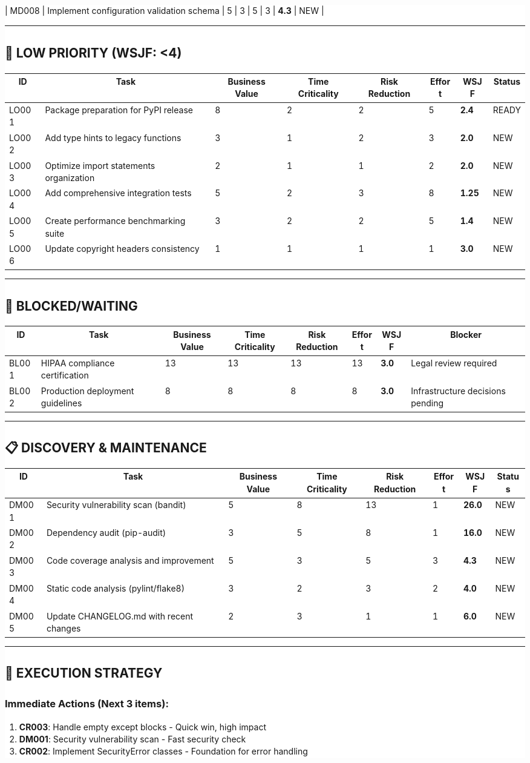 | MD008 | Implement configuration validation schema | 5 | 3 | 5 | 3 | **4.3** | NEW |

---

## 🔧 **LOW PRIORITY** (WSJF: <4)

| ID | Task | Business Value | Time Criticality | Risk Reduction | Effort | WSJF | Status |
|----|------|----------------|------------------|----------------|--------|------|--------|
| LO001 | Package preparation for PyPI release | 8 | 2 | 2 | 5 | **2.4** | READY |
| LO002 | Add type hints to legacy functions | 3 | 1 | 2 | 3 | **2.0** | NEW |
| LO003 | Optimize import statements organization | 2 | 1 | 1 | 2 | **2.0** | NEW |
| LO004 | Add comprehensive integration tests | 5 | 2 | 3 | 8 | **1.25** | NEW |
| LO005 | Create performance benchmarking suite | 3 | 2 | 2 | 5 | **1.4** | NEW |
| LO006 | Update copyright headers consistency | 1 | 1 | 1 | 1 | **3.0** | NEW |

---

## 🚫 **BLOCKED/WAITING**

| ID | Task | Business Value | Time Criticality | Risk Reduction | Effort | WSJF | Blocker |
|----|------|----------------|------------------|----------------|--------|------|---------|
| BL001 | HIPAA compliance certification | 13 | 13 | 13 | 13 | **3.0** | Legal review required |
| BL002 | Production deployment guidelines | 8 | 8 | 8 | 8 | **3.0** | Infrastructure decisions pending |

---

## 📋 **DISCOVERY & MAINTENANCE**

| ID | Task | Business Value | Time Criticality | Risk Reduction | Effort | WSJF | Status |
|----|------|----------------|------------------|----------------|--------|------|--------|
| DM001 | Security vulnerability scan (bandit) | 5 | 8 | 13 | 1 | **26.0** | NEW |
| DM002 | Dependency audit (pip-audit) | 3 | 5 | 8 | 1 | **16.0** | NEW |
| DM003 | Code coverage analysis and improvement | 5 | 3 | 5 | 3 | **4.3** | NEW |
| DM004 | Static code analysis (pylint/flake8) | 3 | 2 | 3 | 2 | **4.0** | NEW |
| DM005 | Update CHANGELOG.md with recent changes | 2 | 3 | 1 | 1 | **6.0** | NEW |

---

## 🎯 **EXECUTION STRATEGY**

### Immediate Actions (Next 3 items):
1. **CR003**: Handle empty except blocks - Quick win, high impact
2. **DM001**: Security vulnerability scan - Fast security check  
3. **CR002**: Implement SecurityError classes - Foundation for error handling
